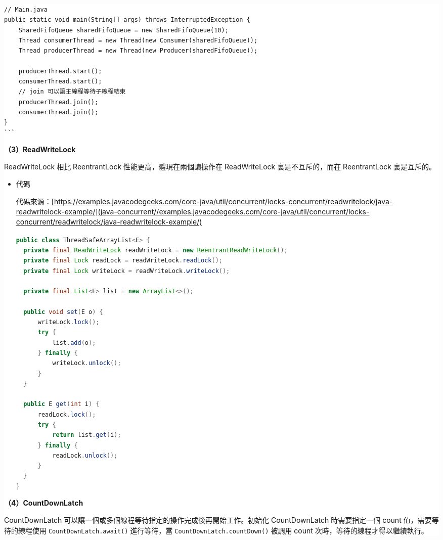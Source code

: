     // Main.java
    public static void main(String[] args) throws InterruptedException {
        SharedFifoQueue sharedFifoQueue = new SharedFifoQueue(10);
        Thread consumerThread = new Thread(new Consumer(sharedFifoQueue));
        Thread producerThread = new Thread(new Producer(sharedFifoQueue));

        producerThread.start();
        consumerThread.start();
        // join 可以讓主線程等待子線程結束
        producerThread.join();
        consumerThread.join();
    }
    ```

**（3）ReadWriteLock**

ReadWriteLock 相比 ReentrantLock 性能更高，體現在兩個讀操作在 ReadWriteLock 裏是不互斥的，而在 ReentrantLock 裏是互斥的。

- 代碼

    代碼來源：[https://examples.javacodegeeks.com/core-java/util/concurrent/locks-concurrent/readwritelock/java-readwritelock-example/](java-concurrent//examples.javacodegeeks.com/core-java/util/concurrent/locks-concurrent/readwritelock/java-readwritelock-example/)

    ```java
    public class ThreadSafeArrayList<E> {
      private final ReadWriteLock readWriteLock = new ReentrantReadWriteLock();
      private final Lock readLock = readWriteLock.readLock();
      private final Lock writeLock = readWriteLock.writeLock();

      private final List<E> list = new ArrayList<>();

      public void set(E o) {
          writeLock.lock();
          try {
              list.add(o);
          } finally {
              writeLock.unlock();
          }
      }

      public E get(int i) {
          readLock.lock();
          try {
              return list.get(i);
          } finally {
              readLock.unlock();
          }
      }
    }
    ```

**（4）CountDownLatch**

CountDownLatch 可以讓一個或多個線程等待指定的操作完成後再開始工作。初始化 CountDownLatch 時需要指定一個 count 值，需要等待的線程使用 `CountDownLatch.await()` 進行等待，當 `CountDownLatch.countDown()` 被調用 count 次時，等待的線程才得以繼續執行。
